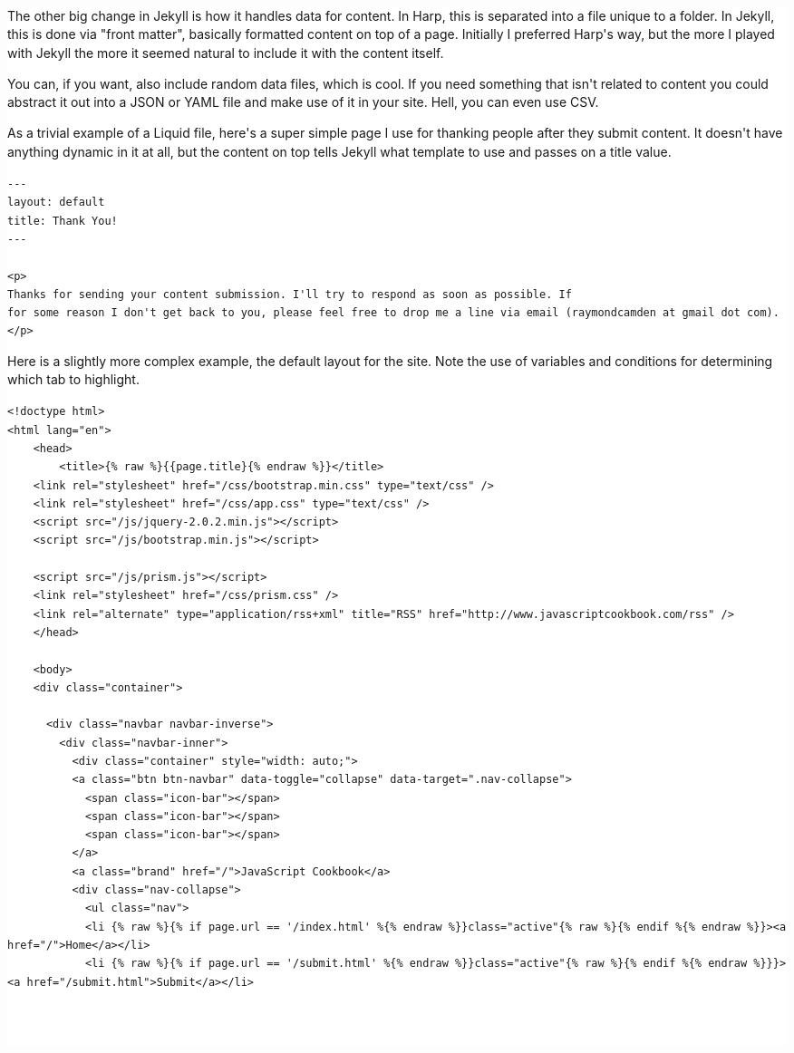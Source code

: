 The other big change in Jekyll is how it handles data for content. In Harp, this is separated into a file unique to a folder. In Jekyll, this is done via "front matter", basically formatted content on top of a page. Initially I preferred Harp's way, but the more I played with Jekyll the more it seemed natural to include it with the content itself. 

You can, if you want, also include random data files, which is cool. If you need something that isn't related to content you could abstract it out into a JSON or YAML file and make use of it in your site. Hell, you can even use CSV.

As a trivial example of a Liquid file, here's a super simple page I use for thanking people after they submit content. It doesn't have anything dynamic in it at all, but the content on top tells Jekyll what template to use and passes on a title value.

<pre><code class="language-markup">---
layout: default
title: Thank You!
---

&lt;p&gt;
Thanks for sending your content submission. I&#x27;ll try to respond as soon as possible. If
for some reason I don&#x27;t get back to you, please feel free to drop me a line via email (raymondcamden at gmail dot com).
&lt;&#x2F;p&gt;</code></pre>

Here is a slightly more complex example, the default layout for the site. Note the use of variables and conditions for determining which tab to highlight. 

<pre><code class="language-markup">&lt;!doctype html&gt;
&lt;html lang=&quot;en&quot;&gt;
    &lt;head&gt;
        &lt;title&gt;{% raw %}{{page.title}{% endraw %}}&lt;&#x2F;title&gt;
    &lt;link rel=&quot;stylesheet&quot; href=&quot;&#x2F;css&#x2F;bootstrap.min.css&quot; type=&quot;text&#x2F;css&quot; &#x2F;&gt;
    &lt;link rel=&quot;stylesheet&quot; href=&quot;&#x2F;css&#x2F;app.css&quot; type=&quot;text&#x2F;css&quot; &#x2F;&gt;
    &lt;script src=&quot;&#x2F;js&#x2F;jquery-2.0.2.min.js&quot;&gt;&lt;&#x2F;script&gt;
    &lt;script src=&quot;&#x2F;js&#x2F;bootstrap.min.js&quot;&gt;&lt;&#x2F;script&gt;

    &lt;script src=&quot;&#x2F;js&#x2F;prism.js&quot;&gt;&lt;&#x2F;script&gt;
    &lt;link rel=&quot;stylesheet&quot; href=&quot;&#x2F;css&#x2F;prism.css&quot; &#x2F;&gt;
    &lt;link rel=&quot;alternate&quot; type=&quot;application&#x2F;rss+xml&quot; title=&quot;RSS&quot; href=&quot;http:&#x2F;&#x2F;www.javascriptcookbook.com&#x2F;rss&quot; &#x2F;&gt;
    &lt;&#x2F;head&gt;
    
    &lt;body&gt;
    &lt;div class=&quot;container&quot;&gt;
      
      &lt;div class=&quot;navbar navbar-inverse&quot;&gt;
        &lt;div class=&quot;navbar-inner&quot;&gt;
          &lt;div class=&quot;container&quot; style=&quot;width: auto;&quot;&gt;
          &lt;a class=&quot;btn btn-navbar&quot; data-toggle=&quot;collapse&quot; data-target=&quot;.nav-collapse&quot;&gt;
            &lt;span class=&quot;icon-bar&quot;&gt;&lt;&#x2F;span&gt;
            &lt;span class=&quot;icon-bar&quot;&gt;&lt;&#x2F;span&gt;
            &lt;span class=&quot;icon-bar&quot;&gt;&lt;&#x2F;span&gt;
          &lt;&#x2F;a&gt;
          &lt;a class=&quot;brand&quot; href=&quot;&#x2F;&quot;&gt;JavaScript Cookbook&lt;&#x2F;a&gt;
          &lt;div class=&quot;nav-collapse&quot;&gt;
            &lt;ul class=&quot;nav&quot;&gt;
            &lt;li {% raw %}{% if page.url == &#x27;&#x2F;index.html&#x27; %{% endraw %}}class=&quot;active&quot;{% raw %}{% endif %{% endraw %}}&gt;&lt;a href=&quot;&#x2F;&quot;&gt;Home&lt;&#x2F;a&gt;&lt;&#x2F;li&gt;
            &lt;li {% raw %}{% if page.url == &#x27;&#x2F;submit.html&#x27; %{% endraw %}}class=&quot;active&quot;{% raw %}{% endif %{% endraw %}}}&gt;&lt;a href=&quot;&#x2F;submit.html&quot;&gt;Submit&lt;&#x2F;a&gt;&lt;&#x2F;li&gt;